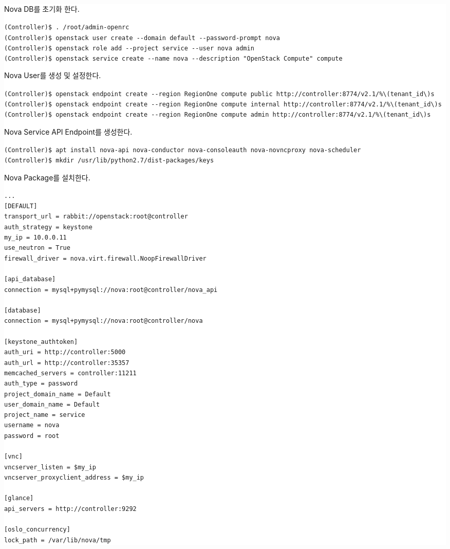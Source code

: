 Nova DB를 초기화 한다.

```shell
(Controller)$ . /root/admin-openrc
(Controller)$ openstack user create --domain default --password-prompt nova
(Controller)$ openstack role add --project service --user nova admin
(Controller)$ openstack service create --name nova --description "OpenStack Compute" compute
```

Nova User를 생성 및 설정한다.

```shell
(Controller)$ openstack endpoint create --region RegionOne compute public http://controller:8774/v2.1/%\(tenant_id\)s
(Controller)$ openstack endpoint create --region RegionOne compute internal http://controller:8774/v2.1/%\(tenant_id\)s
(Controller)$ openstack endpoint create --region RegionOne compute admin http://controller:8774/v2.1/%\(tenant_id\)s
```

Nova Service API Endpoint를 생성한다.

```shell
(Controller)$ apt install nova-api nova-conductor nova-consoleauth nova-novncproxy nova-scheduler
(Controller)$ mkdir /usr/lib/python2.7/dist-packages/keys
```

Nova Package를 설치한다.

```text {caption="[Text 16] Controller Node - /etc/nova/nova.conf", linenos=table}
...
[DEFAULT]
transport_url = rabbit://openstack:root@controller
auth_strategy = keystone
my_ip = 10.0.0.11
use_neutron = True
firewall_driver = nova.virt.firewall.NoopFirewallDriver

[api_database]
connection = mysql+pymysql://nova:root@controller/nova_api

[database]
connection = mysql+pymysql://nova:root@controller/nova

[keystone_authtoken]
auth_uri = http://controller:5000
auth_url = http://controller:35357
memcached_servers = controller:11211
auth_type = password
project_domain_name = Default
user_domain_name = Default
project_name = service
username = nova
password = root

[vnc]
vncserver_listen = $my_ip
vncserver_proxyclient_address = $my_ip

[glance]
api_servers = http://controller:9292

[oslo_concurrency]
lock_path = /var/lib/nova/tmp
```
